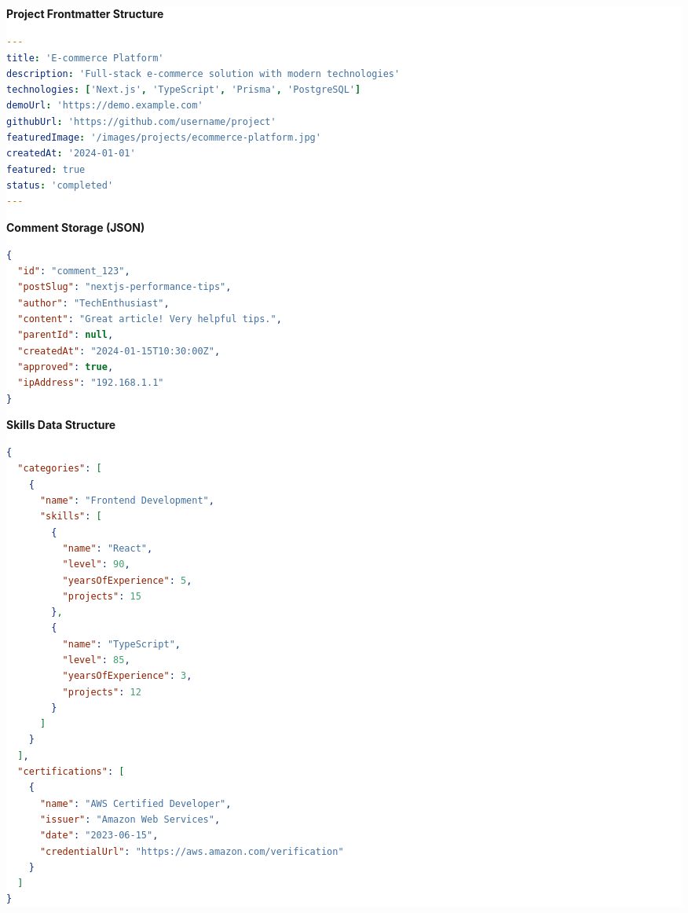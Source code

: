 **Project Frontmatter Structure**

```yaml
---
title: 'E-commerce Platform'
description: 'Full-stack e-commerce solution with modern technologies'
technologies: ['Next.js', 'TypeScript', 'Prisma', 'PostgreSQL']
demoUrl: 'https://demo.example.com'
githubUrl: 'https://github.com/username/project'
featuredImage: '/images/projects/ecommerce-platform.jpg'
createdAt: '2024-01-01'
featured: true
status: 'completed'
---
```

**Comment Storage (JSON)**

```json
{
  "id": "comment_123",
  "postSlug": "nextjs-performance-tips",
  "author": "TechEnthusiast",
  "content": "Great article! Very helpful tips.",
  "parentId": null,
  "createdAt": "2024-01-15T10:30:00Z",
  "approved": true,
  "ipAddress": "192.168.1.1"
}
```

**Skills Data Structure**

```json
{
  "categories": [
    {
      "name": "Frontend Development",
      "skills": [
        {
          "name": "React",
          "level": 90,
          "yearsOfExperience": 5,
          "projects": 15
        },
        {
          "name": "TypeScript",
          "level": 85,
          "yearsOfExperience": 3,
          "projects": 12
        }
      ]
    }
  ],
  "certifications": [
    {
      "name": "AWS Certified Developer",
      "issuer": "Amazon Web Services",
      "date": "2023-06-15",
      "credentialUrl": "https://aws.amazon.com/verification"
    }
  ]
}
```
